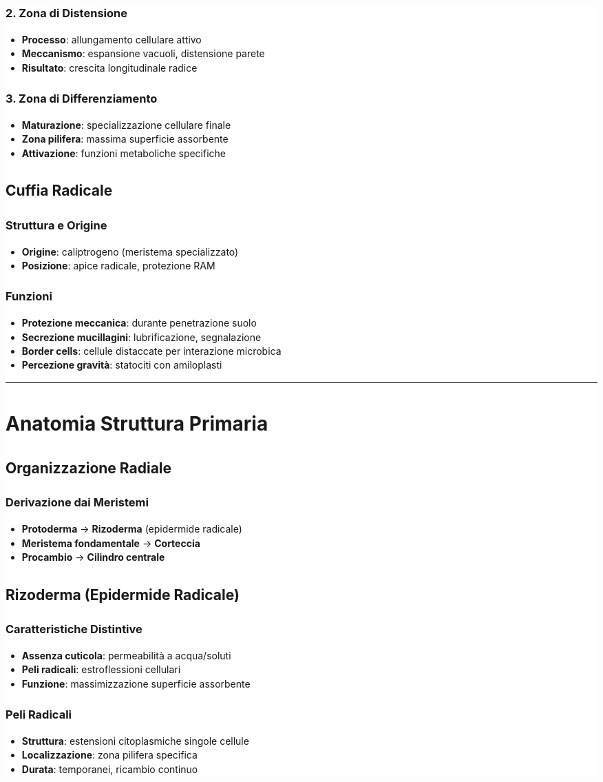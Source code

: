 ### 2. Zona di Distensione

- **Processo**: allungamento cellulare attivo
- **Meccanismo**: espansione vacuoli, distensione parete
- **Risultato**: crescita longitudinale radice

### 3. Zona di Differenziamento

- **Maturazione**: specializzazione cellulare finale
- **Zona pilifera**: massima superficie assorbente
- **Attivazione**: funzioni metaboliche specifiche

## Cuffia Radicale

### Struttura e Origine

- **Origine**: caliptrogeno (meristema specializzato)
- **Posizione**: apice radicale, protezione RAM

### Funzioni

- **Protezione meccanica**: durante penetrazione suolo
- **Secrezione mucillagini**: lubrificazione, segnalazione
- **Border cells**: cellule distaccate per interazione microbica
- **Percezione gravità**: statociti con amiloplasti

---

# Anatomia Struttura Primaria

## Organizzazione Radiale

### Derivazione dai Meristemi

- **Protoderma** → **Rizoderma** (epidermide radicale)
- **Meristema fondamentale** → **Corteccia**
- **Procambio** → **Cilindro centrale**

## Rizoderma (Epidermide Radicale)

### Caratteristiche Distintive

- **Assenza cuticola**: permeabilità a acqua/soluti
- **Peli radicali**: estroflessioni cellulari
- **Funzione**: massimizzazione superficie assorbente

### Peli Radicali

- **Struttura**: estensioni citoplasmiche singole cellule
- **Localizzazione**: zona pilifera specifica
- **Durata**: temporanei, ricambio continuo
